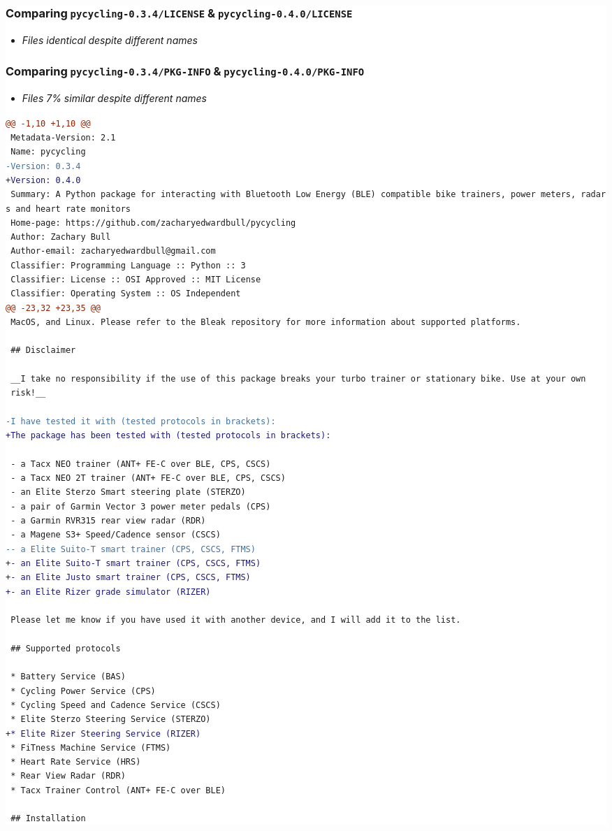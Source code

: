 ### Comparing `pycycling-0.3.4/LICENSE` & `pycycling-0.4.0/LICENSE`

 * *Files identical despite different names*

### Comparing `pycycling-0.3.4/PKG-INFO` & `pycycling-0.4.0/PKG-INFO`

 * *Files 7% similar despite different names*

```diff
@@ -1,10 +1,10 @@
 Metadata-Version: 2.1
 Name: pycycling
-Version: 0.3.4
+Version: 0.4.0
 Summary: A Python package for interacting with Bluetooth Low Energy (BLE) compatible bike trainers, power meters, radars and heart rate monitors
 Home-page: https://github.com/zacharyedwardbull/pycycling
 Author: Zachary Bull
 Author-email: zacharyedwardbull@gmail.com
 Classifier: Programming Language :: Python :: 3
 Classifier: License :: OSI Approved :: MIT License
 Classifier: Operating System :: OS Independent
@@ -23,32 +23,35 @@
 MacOS, and Linux. Please refer to the Bleak repository for more information about supported platforms.
 
 ## Disclaimer
 
 __I take no responsibility if the use of this package breaks your turbo trainer or stationary bike. Use at your own
 risk!__
 
-I have tested it with (tested protocols in brackets):
+The package has been tested with (tested protocols in brackets):
 
 - a Tacx NEO trainer (ANT+ FE-C over BLE, CPS, CSCS)
 - a Tacx NEO 2T trainer (ANT+ FE-C over BLE, CPS, CSCS)
 - an Elite Sterzo Smart steering plate (STERZO)
 - a pair of Garmin Vector 3 power meter pedals (CPS)
 - a Garmin RVR315 rear view radar (RDR)
 - a Magene S3+ Speed/Cadence sensor (CSCS)
-- a Elite Suito-T smart trainer (CPS, CSCS, FTMS)
+- an Elite Suito-T smart trainer (CPS, CSCS, FTMS)
+- an Elite Justo smart trainer (CPS, CSCS, FTMS)
+- an Elite Rizer grade simulator (RIZER)
 
 Please let me know if you have used it with another device, and I will add it to the list.
 
 ## Supported protocols
 
 * Battery Service (BAS)
 * Cycling Power Service (CPS)
 * Cycling Speed and Cadence Service (CSCS)
 * Elite Sterzo Steering Service (STERZO)
+* Elite Rizer Steering Service (RIZER)
 * FiTness Machine Service (FTMS)
 * Heart Rate Service (HRS)
 * Rear View Radar (RDR)
 * Tacx Trainer Control (ANT+ FE-C over BLE)
 
 ## Installation
```
